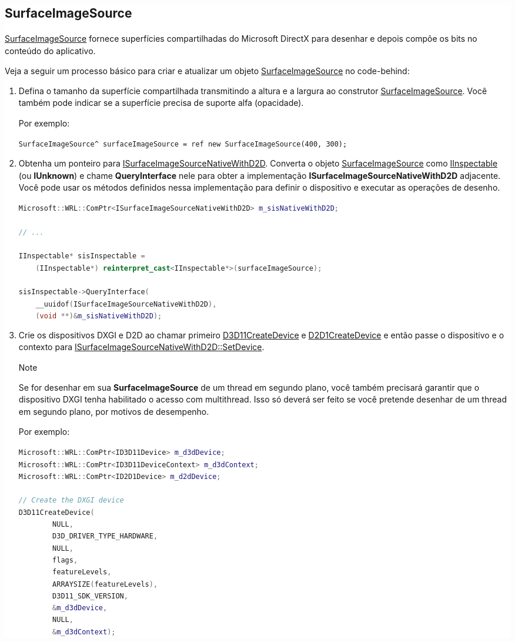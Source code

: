 ## <a name="surfaceimagesource"></a>SurfaceImageSource


[SurfaceImageSource](https://msdn.microsoft.com/library/windows/apps/hh702041) fornece superfícies compartilhadas do Microsoft DirectX para desenhar e depois compõe os bits no conteúdo do aplicativo.

Veja a seguir um processo básico para criar e atualizar um objeto [SurfaceImageSource](https://msdn.microsoft.com/library/windows/apps/hh702041) no code-behind:

1.  Defina o tamanho da superfície compartilhada transmitindo a altura e a largura ao construtor [SurfaceImageSource](https://msdn.microsoft.com/library/windows/apps/hh702041). Você também pode indicar se a superfície precisa de suporte alfa (opacidade).

    Por exemplo:

    `SurfaceImageSource^ surfaceImageSource = ref new SurfaceImageSource(400, 300);`

2.  Obtenha um ponteiro para [ISurfaceImageSourceNativeWithD2D](https://msdn.microsoft.com/library/windows/desktop/dn302137). Converta o objeto [SurfaceImageSource](https://msdn.microsoft.com/library/windows/apps/hh702041) como [IInspectable](https://msdn.microsoft.com/library/windows/desktop/br205821) (ou **IUnknown**) e chame **QueryInterface** nele para obter a implementação **ISurfaceImageSourceNativeWithD2D** adjacente. Você pode usar os métodos definidos nessa implementação para definir o dispositivo e executar as operações de desenho.

    ```cpp
    Microsoft::WRL::ComPtr<ISurfaceImageSourceNativeWithD2D> m_sisNativeWithD2D;

    // ...

    IInspectable* sisInspectable = 
        (IInspectable*) reinterpret_cast<IInspectable*>(surfaceImageSource);

    sisInspectable->QueryInterface(
        __uuidof(ISurfaceImageSourceNativeWithD2D), 
        (void **)&m_sisNativeWithD2D);
    ```

3.  Crie os dispositivos DXGI e D2D ao chamar primeiro [D3D11CreateDevice](https://msdn.microsoft.com/library/windows/desktop/ff476082) e [D2D1CreateDevice](https://msdn.microsoft.com/library/windows/desktop/hh404272(v=vs.85).aspx) e então passe o dispositivo e o contexto para [ISurfaceImageSourceNativeWithD2D::SetDevice](https://msdn.microsoft.com/library/dn302141.aspx). 

    > [!NOTE]
    > Se for desenhar em sua **SurfaceImageSource** de um thread em segundo plano, você também precisará garantir que o dispositivo DXGI tenha habilitado o acesso com multithread. Isso só deverá ser feito se você pretende desenhar de um thread em segundo plano, por motivos de desempenho.

    Por exemplo:

    ```cpp
    Microsoft::WRL::ComPtr<ID3D11Device> m_d3dDevice;
    Microsoft::WRL::ComPtr<ID3D11DeviceContext> m_d3dContext;
    Microsoft::WRL::ComPtr<ID2D1Device> m_d2dDevice;

    // Create the DXGI device
    D3D11CreateDevice(
            NULL,
            D3D_DRIVER_TYPE_HARDWARE,
            NULL,
            flags,
            featureLevels,
            ARRAYSIZE(featureLevels),
            D3D11_SDK_VERSION,
            &m_d3dDevice,
            NULL,
            &m_d3dContext);
